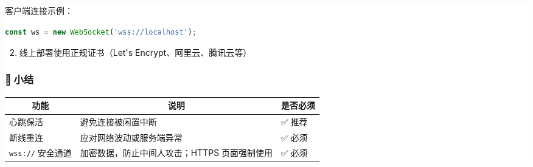 客户端连接示例：

```js
const ws = new WebSocket('wss://localhost');
```

2. 线上部署使用正规证书（Let's Encrypt、阿里云、腾讯云等）

### 🔐 小结

| 功能            | 说明                        | 是否必须 |
| ------------- | ------------------------- | ---- |
| 心跳保活          | 避免连接被闲置中断                 | ✅ 推荐 |
| 断线重连          | 应对网络波动或服务端异常              | ✅ 必须 |
| `wss://` 安全通道 | 加密数据，防止中间人攻击；HTTPS 页面强制使用 | ✅ 必须 |

